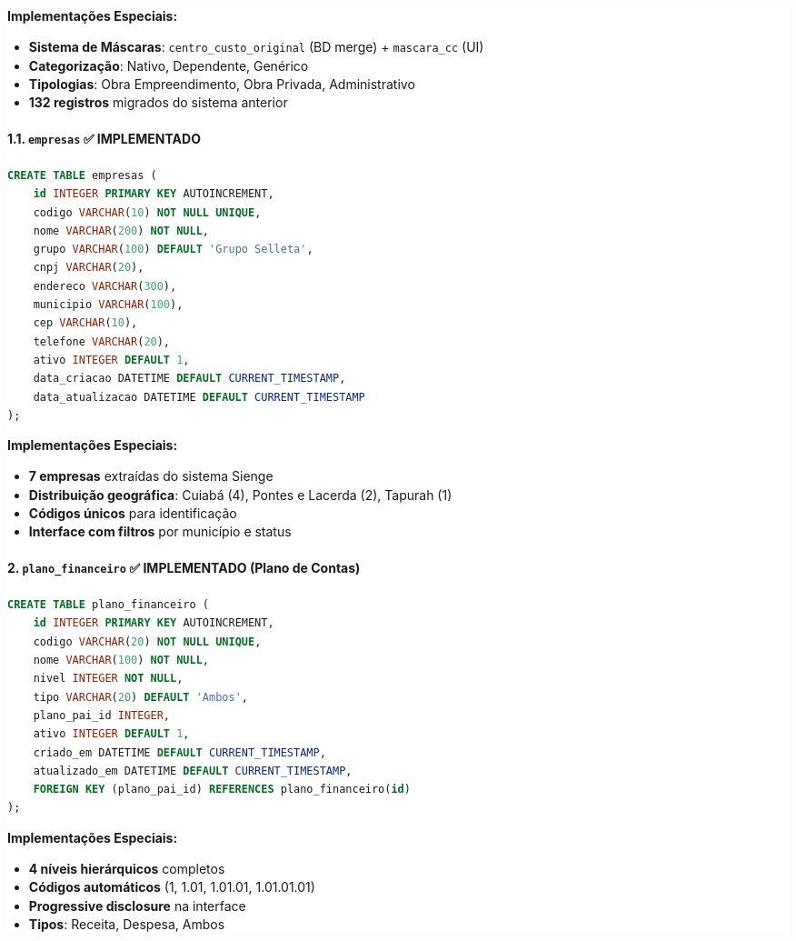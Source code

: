 **Implementações Especiais:**
- **Sistema de Máscaras**: `centro_custo_original` (BD merge) + `mascara_cc` (UI)
- **Categorização**: Nativo, Dependente, Genérico
- **Tipologias**: Obra Empreendimento, Obra Privada, Administrativo
- **132 registros** migrados do sistema anterior

#### 1.1. `empresas` ✅ **IMPLEMENTADO**
```sql
CREATE TABLE empresas (
    id INTEGER PRIMARY KEY AUTOINCREMENT,
    codigo VARCHAR(10) NOT NULL UNIQUE,
    nome VARCHAR(200) NOT NULL,
    grupo VARCHAR(100) DEFAULT 'Grupo Selleta',
    cnpj VARCHAR(20),
    endereco VARCHAR(300),
    municipio VARCHAR(100),
    cep VARCHAR(10),
    telefone VARCHAR(20),
    ativo INTEGER DEFAULT 1,
    data_criacao DATETIME DEFAULT CURRENT_TIMESTAMP,
    data_atualizacao DATETIME DEFAULT CURRENT_TIMESTAMP
);
```

**Implementações Especiais:**
- **7 empresas** extraídas do sistema Sienge
- **Distribuição geográfica**: Cuiabá (4), Pontes e Lacerda (2), Tapurah (1)
- **Códigos únicos** para identificação
- **Interface com filtros** por município e status

#### 2. `plano_financeiro` ✅ **IMPLEMENTADO** (Plano de Contas)
```sql
CREATE TABLE plano_financeiro (
    id INTEGER PRIMARY KEY AUTOINCREMENT,
    codigo VARCHAR(20) NOT NULL UNIQUE,
    nome VARCHAR(100) NOT NULL,
    nivel INTEGER NOT NULL,
    tipo VARCHAR(20) DEFAULT 'Ambos',
    plano_pai_id INTEGER,
    ativo INTEGER DEFAULT 1,
    criado_em DATETIME DEFAULT CURRENT_TIMESTAMP,
    atualizado_em DATETIME DEFAULT CURRENT_TIMESTAMP,
    FOREIGN KEY (plano_pai_id) REFERENCES plano_financeiro(id)
);
```

**Implementações Especiais:**
- **4 níveis hierárquicos** completos
- **Códigos automáticos** (1, 1.01, 1.01.01, 1.01.01.01)
- **Progressive disclosure** na interface
- **Tipos**: Receita, Despesa, Ambos
